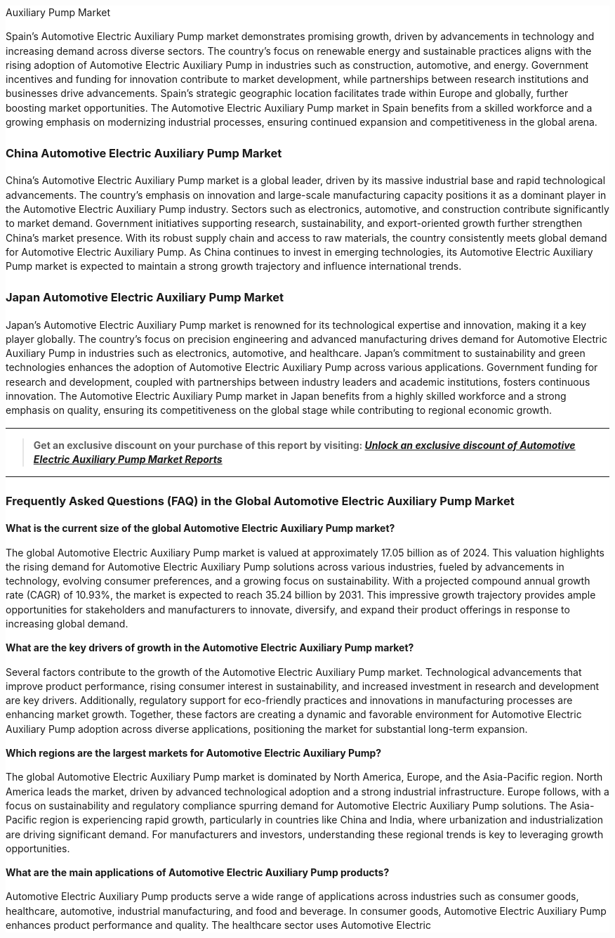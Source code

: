 Auxiliary Pump Market</h3><p>Spain&rsquo;s Automotive Electric Auxiliary Pump market demonstrates promising growth, driven by advancements in technology and increasing demand across diverse sectors. The country&rsquo;s focus on renewable energy and sustainable practices aligns with the rising adoption of Automotive Electric Auxiliary Pump in industries such as construction, automotive, and energy. Government incentives and funding for innovation contribute to market development, while partnerships between research institutions and businesses drive advancements. Spain&rsquo;s strategic geographic location facilitates trade within Europe and globally, further boosting market opportunities. The Automotive Electric Auxiliary Pump market in Spain benefits from a skilled workforce and a growing emphasis on modernizing industrial processes, ensuring continued expansion and competitiveness in the global arena.</p><h3>China Automotive Electric Auxiliary Pump Market</h3><p>China&rsquo;s Automotive Electric Auxiliary Pump market is a global leader, driven by its massive industrial base and rapid technological advancements. The country&rsquo;s emphasis on innovation and large-scale manufacturing capacity positions it as a dominant player in the Automotive Electric Auxiliary Pump industry. Sectors such as electronics, automotive, and construction contribute significantly to market demand. Government initiatives supporting research, sustainability, and export-oriented growth further strengthen China&rsquo;s market presence. With its robust supply chain and access to raw materials, the country consistently meets global demand for Automotive Electric Auxiliary Pump. As China continues to invest in emerging technologies, its Automotive Electric Auxiliary Pump market is expected to maintain a strong growth trajectory and influence international trends.</p><h3>Japan Automotive Electric Auxiliary Pump Market</h3><p>Japan&rsquo;s Automotive Electric Auxiliary Pump market is renowned for its technological expertise and innovation, making it a key player globally. The country&rsquo;s focus on precision engineering and advanced manufacturing drives demand for Automotive Electric Auxiliary Pump in industries such as electronics, automotive, and healthcare. Japan&rsquo;s commitment to sustainability and green technologies enhances the adoption of Automotive Electric Auxiliary Pump across various applications. Government funding for research and development, coupled with partnerships between industry leaders and academic institutions, fosters continuous innovation. The Automotive Electric Auxiliary Pump market in Japan benefits from a highly skilled workforce and a strong emphasis on quality, ensuring its competitiveness on the global stage while contributing to regional economic growth.</p><hr /><blockquote><p><strong>Get an exclusive discount on your purchase of this report by visiting: <em><a href="://marketresearchpulse.com/ask-for-discount/98415?utm_source=Github&amp;utm_medium=029">Unlock an exclusive discount of Automotive Electric Auxiliary Pump Market Reports</a></em>&nbsp;</strong></p></blockquote><hr /><h3>Frequently Asked Questions (FAQ) in the Global Automotive Electric Auxiliary Pump Market</h3><p><strong>What is the current size of the global Automotive Electric Auxiliary Pump market?</strong></p><p>The global Automotive Electric Auxiliary Pump market is valued at approximately 17.05 billion as of 2024. This valuation highlights the rising demand for Automotive Electric Auxiliary Pump solutions across various industries, fueled by advancements in technology, evolving consumer preferences, and a growing focus on sustainability. With a projected compound annual growth rate (CAGR) of 10.93%, the market is expected to reach 35.24 billion by 2031. This impressive growth trajectory provides ample opportunities for stakeholders and manufacturers to innovate, diversify, and expand their product offerings in response to increasing global demand.</p><p><strong>What are the key drivers of growth in the Automotive Electric Auxiliary Pump market?</strong></p><p>Several factors contribute to the growth of the Automotive Electric Auxiliary Pump market. Technological advancements that improve product performance, rising consumer interest in sustainability, and increased investment in research and development are key drivers. Additionally, regulatory support for eco-friendly practices and innovations in manufacturing processes are enhancing market growth. Together, these factors are creating a dynamic and favorable environment for Automotive Electric Auxiliary Pump adoption across diverse applications, positioning the market for substantial long-term expansion.</p><p><strong>Which regions are the largest markets for Automotive Electric Auxiliary Pump?</strong></p><p>The global Automotive Electric Auxiliary Pump market is dominated by North America, Europe, and the Asia-Pacific region. North America leads the market, driven by advanced technological adoption and a strong industrial infrastructure. Europe follows, with a focus on sustainability and regulatory compliance spurring demand for Automotive Electric Auxiliary Pump solutions. The Asia-Pacific region is experiencing rapid growth, particularly in countries like China and India, where urbanization and industrialization are driving significant demand. For manufacturers and investors, understanding these regional trends is key to leveraging growth opportunities.</p><p><strong>What are the main applications of Automotive Electric Auxiliary Pump products?</strong></p><p>Automotive Electric Auxiliary Pump products serve a wide range of applications across industries such as consumer goods, healthcare, automotive, industrial manufacturing, and food and beverage. In consumer goods, Automotive Electric Auxiliary Pump enhances product performance and quality. The healthcare sector uses Automotive Electric